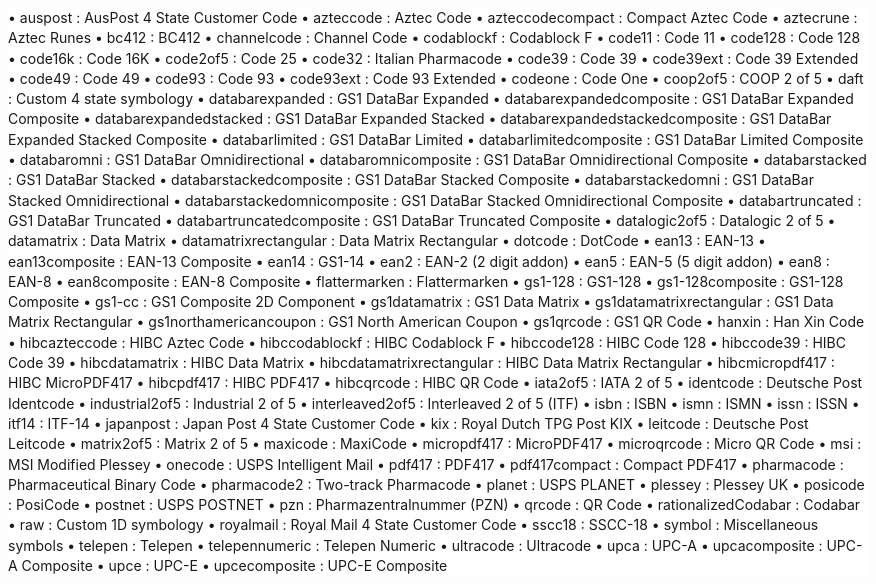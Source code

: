 &#x2022; auspost : AusPost 4 State Customer Code &#x2022; azteccode : Aztec Code &#x2022; azteccodecompact : Compact Aztec Code &#x2022; aztecrune : Aztec Runes &#x2022; bc412 : BC412 &#x2022; channelcode : Channel Code &#x2022; codablockf : Codablock F &#x2022; code11 : Code 11 &#x2022; code128 : Code 128 &#x2022; code16k : Code 16K &#x2022; code2of5 : Code 25 &#x2022; code32 : Italian Pharmacode &#x2022; code39 : Code 39 &#x2022; code39ext : Code 39 Extended &#x2022; code49 : Code 49 &#x2022; code93 : Code 93 &#x2022; code93ext : Code 93 Extended &#x2022; codeone : Code One &#x2022; coop2of5 : COOP 2 of 5 &#x2022; daft : Custom 4 state symbology &#x2022; databarexpanded : GS1 DataBar Expanded &#x2022; databarexpandedcomposite : GS1 DataBar Expanded Composite &#x2022; databarexpandedstacked : GS1 DataBar Expanded Stacked &#x2022; databarexpandedstackedcomposite : GS1 DataBar Expanded Stacked Composite &#x2022; databarlimited : GS1 DataBar Limited &#x2022; databarlimitedcomposite : GS1 DataBar Limited Composite &#x2022; databaromni : GS1 DataBar Omnidirectional &#x2022; databaromnicomposite : GS1 DataBar Omnidirectional Composite &#x2022; databarstacked : GS1 DataBar Stacked &#x2022; databarstackedcomposite : GS1 DataBar Stacked Composite &#x2022; databarstackedomni : GS1 DataBar Stacked Omnidirectional &#x2022; databarstackedomnicomposite : GS1 DataBar Stacked Omnidirectional Composite &#x2022; databartruncated : GS1 DataBar Truncated &#x2022; databartruncatedcomposite : GS1 DataBar Truncated Composite &#x2022; datalogic2of5 : Datalogic 2 of 5 &#x2022; datamatrix : Data Matrix &#x2022; datamatrixrectangular : Data Matrix Rectangular &#x2022; dotcode : DotCode &#x2022; ean13 : EAN-13 &#x2022; ean13composite : EAN-13 Composite &#x2022; ean14 : GS1-14 &#x2022; ean2 : EAN-2 (2 digit addon) &#x2022; ean5 : EAN-5 (5 digit addon) &#x2022; ean8 : EAN-8 &#x2022; ean8composite : EAN-8 Composite &#x2022; flattermarken : Flattermarken &#x2022; gs1-128 : GS1-128 &#x2022; gs1-128composite : GS1-128 Composite &#x2022; gs1-cc : GS1 Composite 2D Component &#x2022; gs1datamatrix : GS1 Data Matrix &#x2022; gs1datamatrixrectangular : GS1 Data Matrix Rectangular &#x2022; gs1northamericancoupon : GS1 North American Coupon &#x2022; gs1qrcode : GS1 QR Code &#x2022; hanxin : Han Xin Code &#x2022; hibcazteccode : HIBC Aztec Code &#x2022; hibccodablockf : HIBC Codablock F &#x2022; hibccode128 : HIBC Code 128 &#x2022; hibccode39 : HIBC Code 39 &#x2022; hibcdatamatrix : HIBC Data Matrix &#x2022; hibcdatamatrixrectangular : HIBC Data Matrix Rectangular &#x2022; hibcmicropdf417 : HIBC MicroPDF417 &#x2022; hibcpdf417 : HIBC PDF417 &#x2022; hibcqrcode : HIBC QR Code &#x2022; iata2of5 : IATA 2 of 5 &#x2022; identcode : Deutsche Post Identcode &#x2022; industrial2of5 : Industrial 2 of 5 &#x2022; interleaved2of5 : Interleaved 2 of 5 (ITF) &#x2022; isbn : ISBN &#x2022; ismn : ISMN &#x2022; issn : ISSN &#x2022; itf14 : ITF-14 &#x2022; japanpost : Japan Post 4 State Customer Code &#x2022; kix : Royal Dutch TPG Post KIX &#x2022; leitcode : Deutsche Post Leitcode &#x2022; matrix2of5 : Matrix 2 of 5 &#x2022; maxicode : MaxiCode &#x2022; micropdf417 : MicroPDF417 &#x2022; microqrcode : Micro QR Code &#x2022; msi : MSI Modified Plessey &#x2022; onecode : USPS Intelligent Mail &#x2022; pdf417 : PDF417 &#x2022; pdf417compact : Compact PDF417 &#x2022; pharmacode : Pharmaceutical Binary Code &#x2022; pharmacode2 : Two-track Pharmacode &#x2022; planet : USPS PLANET &#x2022; plessey : Plessey UK &#x2022; posicode : PosiCode &#x2022; postnet : USPS POSTNET &#x2022; pzn : Pharmazentralnummer (PZN) &#x2022; qrcode : QR Code &#x2022; rationalizedCodabar : Codabar &#x2022; raw : Custom 1D symbology &#x2022; royalmail : Royal Mail 4 State Customer Code &#x2022; sscc18 : SSCC-18 &#x2022; symbol : Miscellaneous symbols &#x2022; telepen : Telepen &#x2022; telepennumeric : Telepen Numeric &#x2022; ultracode : Ultracode &#x2022; upca : UPC-A &#x2022; upcacomposite : UPC-A Composite &#x2022; upce : UPC-E &#x2022; upcecomposite : UPC-E Composite 